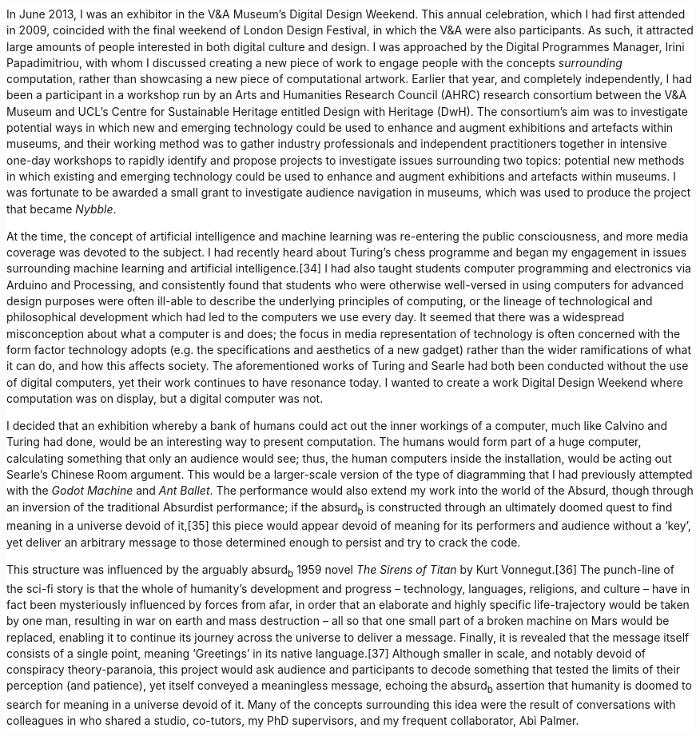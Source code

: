 In June 2013, I was an exhibitor in the V&A Museum’s Digital Design Weekend. This annual celebration, which I had first attended in 2009, coincided with the final weekend of London Design Festival, in which the V&A were also participants. As such, it attracted large amounts of people interested in both digital culture and design. I was approached by the Digital Programmes Manager, Irini Papadimitriou, with whom I discussed creating a new piece of work to engage people with the concepts *surrounding* computation, rather than showcasing a new piece of computational artwork. Earlier that year, and completely independently, I had been a participant in a workshop run by an Arts and Humanities Research Council (AHRC) research consortium between the V&A Museum and UCL’s Centre for Sustainable Heritage entitled Design with Heritage (DwH). The consortium’s aim was to investigate potential ways in which new and emerging technology could be used to enhance and augment exhibitions and artefacts within museums, and their working method was to gather industry professionals and independent practitioners together in intensive one-day workshops to rapidly identify and propose projects to investigate issues surrounding two topics: potential new methods in which existing and emerging technology could be used to enhance and augment exhibitions and artefacts within museums. I was fortunate to be awarded a small grant to investigate audience navigation in museums, which was used to produce the project that became *Nybble*.

At the time, the concept of artificial intelligence and machine learning was re-entering the public consciousness, and more media coverage was devoted to the subject. I had recently heard about Turing’s chess programme and began my engagement in issues surrounding machine learning and artificial intelligence.[34] I had also taught students computer programming and electronics via Arduino and Processing, and consistently found that students who were otherwise well-versed in using computers for advanced design purposes were often ill-able to describe the underlying principles of computing, or the lineage of technological and philosophical development which had led to the computers we use every day. It seemed that there was a widespread misconception about what a computer is and does; the focus in media representation of technology is often concerned with the form factor technology adopts (e.g. the specifications and aesthetics of a new gadget) rather than the wider ramifications of what it can do, and how this affects society. The aforementioned works of Turing and Searle had both been conducted without the use of digital computers, yet their work continues to have resonance today. I wanted to create a work Digital Design Weekend where computation was on display, but a digital computer was not.

I decided that an exhibition whereby a bank of humans could act out the inner workings of a computer, much like Calvino and Turing had done, would be an interesting way to present computation. The humans would form part of a huge computer, calculating something that only an audience would see; thus, the human computers inside the installation, would be acting out Searle’s Chinese Room argument. This would be a larger-scale version of the type of diagramming that I had previously attempted with the *Godot Machine* and *Ant Ballet*. The performance would also extend my work into the world of the Absurd, though through an inversion of the traditional Absurdist performance; if the absurd<sub>b</sub> is constructed through an ultimately doomed quest to find meaning in a universe devoid of it,[35] this piece would appear devoid of meaning for its performers and audience without a ‘key’, yet deliver an arbitrary message to those determined enough to persist and try to crack the code.

This structure was influenced by the arguably absurd<sub>b</sub> 1959 novel *The* *Sirens of Titan* by Kurt Vonnegut.[36] The punch-line of the sci-fi story is that the whole of humanity’s development and progress – technology, languages, religions, and culture – have in fact been mysteriously influenced by forces from afar, in order that an elaborate and highly specific life-trajectory would be taken by one man, resulting in war on earth and mass destruction – all so that one small part of a broken machine on Mars would be replaced, enabling it to continue its journey across the universe to deliver a message. Finally, it is revealed that the message itself consists of a single point, meaning ‘Greetings’ in its native language.[37] Although smaller in scale, and notably devoid of conspiracy theory-paranoia, this project would ask audience and participants to decode something that tested the limits of their perception (and patience), yet itself conveyed a meaningless message, echoing the absurd<sub>b</sub> assertion that humanity is doomed to search for meaning in a universe devoid of it. Many of the concepts surrounding this idea were the result of conversations with colleagues in who shared a studio, co-tutors, my PhD supervisors, and my frequent collaborator, Abi Palmer.
